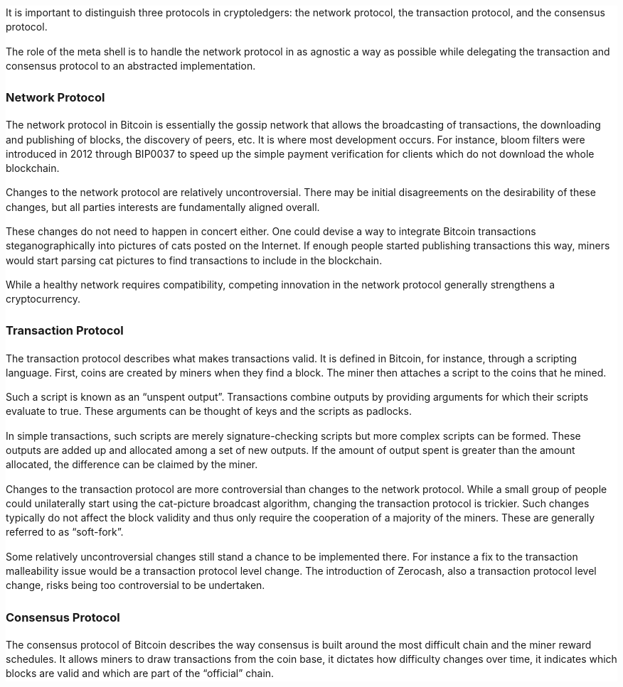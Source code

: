 It is important to distinguish three protocols in cryptoledgers: the network protocol, the transaction protocol, and the consensus protocol.

The role of the meta shell is to handle the network protocol in as agnostic a way as possible while delegating the transaction and consensus protocol to an abstracted implementation.

### Network Protocol

The network protocol in Bitcoin is essentially the gossip network that allows the broadcasting of transactions, the downloading and publishing of blocks, the discovery of peers, etc. It is where most development occurs. For instance, bloom filters were introduced in 2012 through BIP0037 to speed up the simple payment verification for clients which do not download the whole blockchain.

Changes to the network protocol are relatively uncontroversial. There may be initial disagreements on the desirability of these changes, but all parties interests are fundamentally aligned overall.

These changes do not need to happen in concert either. One could devise a way to integrate Bitcoin transactions steganographically into pictures of cats posted on the Internet. If enough people started publishing transactions this way, miners would start parsing cat pictures to find transactions to include in the blockchain.

While a healthy network requires compatibility, competing innovation in the network protocol generally strengthens a cryptocurrency.

### Transaction Protocol

The transaction protocol describes what makes transactions valid. It is defined in Bitcoin, for instance, through a scripting language. First, coins are created by miners when they find a block. The miner then attaches a script to the coins that he mined.

Such a script is known as an “unspent output”. Transactions combine outputs by providing arguments for which their scripts evaluate to true. These arguments can be thought of keys and the scripts as padlocks.

In simple transactions, such scripts are merely signature-checking scripts but more complex scripts can be formed. These outputs are added up and allocated among a set of new outputs. If the amount of output spent is greater than the amount allocated, the difference can be claimed by the miner.

Changes to the transaction protocol are more controversial than changes to the network protocol. While a small group of people could unilaterally start using the cat-picture broadcast algorithm, changing the transaction protocol is trickier. Such changes typically do not affect the block validity and thus only require the cooperation of a majority of the miners. These are generally referred to as “soft-fork”.

Some relatively uncontroversial changes still stand a chance to be implemented there. For instance a fix to the transaction malleability issue would be a transaction protocol level change. The introduction of Zerocash, also a transaction protocol level change, risks being too controversial to be undertaken.

### Consensus Protocol

The consensus protocol of Bitcoin describes the way consensus is built around the most difficult chain and the miner reward schedules. It allows miners to draw transactions from the coin base, it dictates how difficulty changes over time, it indicates which blocks are valid and which are part of the “official” chain.
